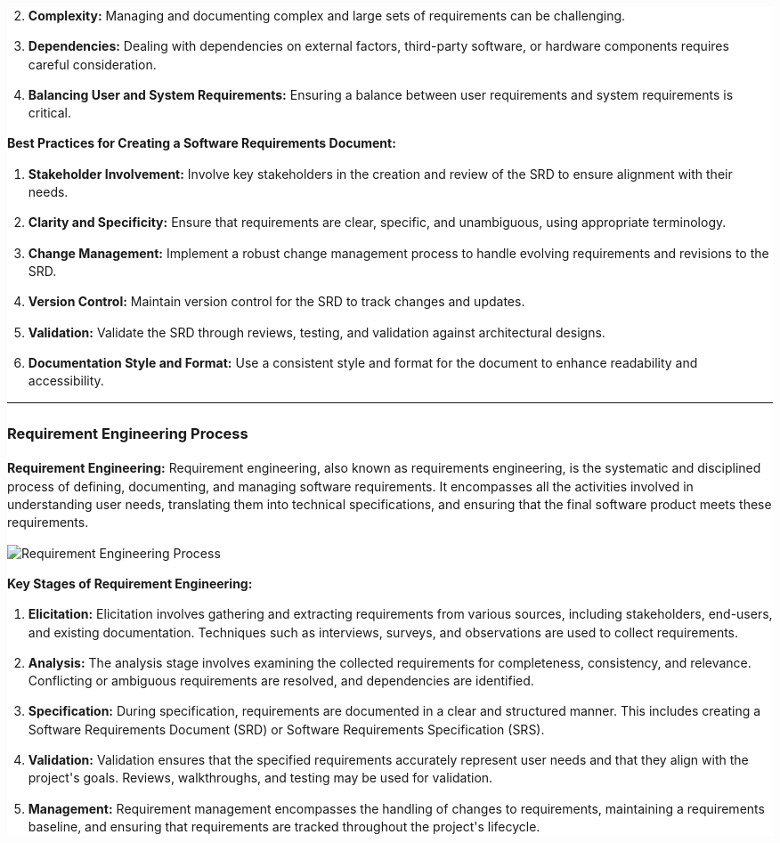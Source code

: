 2. **Complexity:** Managing and documenting complex and large sets of requirements can be challenging.

3. **Dependencies:** Dealing with dependencies on external factors, third-party software, or hardware components requires careful consideration.

4. **Balancing User and System Requirements:** Ensuring a balance between user requirements and system requirements is critical.

**Best Practices for Creating a Software Requirements Document:**

1. **Stakeholder Involvement:** Involve key stakeholders in the creation and review of the SRD to ensure alignment with their needs.

2. **Clarity and Specificity:** Ensure that requirements are clear, specific, and unambiguous, using appropriate terminology.

3. **Change Management:** Implement a robust change management process to handle evolving requirements and revisions to the SRD.

4. **Version Control:** Maintain version control for the SRD to track changes and updates.

5. **Validation:** Validate the SRD through reviews, testing, and validation against architectural designs.

6. **Documentation Style and Format:** Use a consistent style and format for the document to enhance readability and accessibility.

* * * * *

### Requirement Engineering Process

**Requirement Engineering:** Requirement engineering, also known as requirements engineering, is the systematic and disciplined process of defining, documenting, and managing software requirements. It encompasses all the activities involved in understanding user needs, translating them into technical specifications, and ensuring that the final software product meets these requirements.

![Requirement Engineering Process](https://static.javatpoint.com/tutorial/software-engineering/images/requirement-engineering.jpg)

**Key Stages of Requirement Engineering:**

1. **Elicitation:** Elicitation involves gathering and extracting requirements from various sources, including stakeholders, end-users, and existing documentation. Techniques such as interviews, surveys, and observations are used to collect requirements.

2. **Analysis:** The analysis stage involves examining the collected requirements for completeness, consistency, and relevance. Conflicting or ambiguous requirements are resolved, and dependencies are identified.

3. **Specification:** During specification, requirements are documented in a clear and structured manner. This includes creating a Software Requirements Document (SRD) or Software Requirements Specification (SRS).

4. **Validation:** Validation ensures that the specified requirements accurately represent user needs and that they align with the project's goals. Reviews, walkthroughs, and testing may be used for validation.

5. **Management:** Requirement management encompasses the handling of changes to requirements, maintaining a requirements baseline, and ensuring that requirements are tracked throughout the project's lifecycle.
